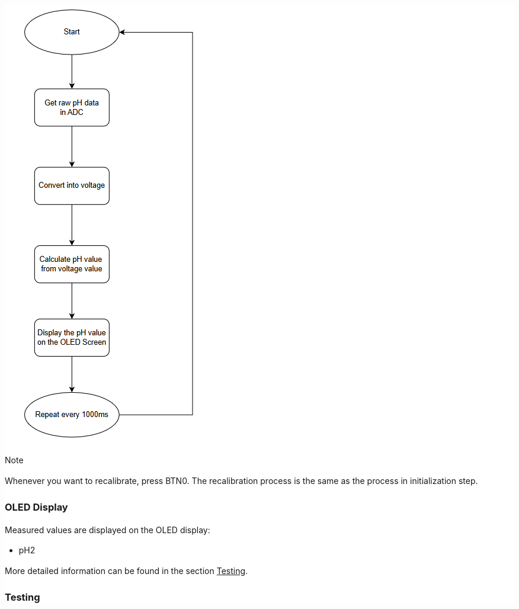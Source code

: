 ![Flow diagram](image/timer_event.png)

>[!NOTE]
>
> Whenever you want to recalibrate, press BTN0. The recalibration process is the same as the process in initialization step.

### OLED Display ###

Measured values are displayed on the OLED display:

- pH2

More detailed information can be found in the section [Testing](#testing).

### Testing ###
